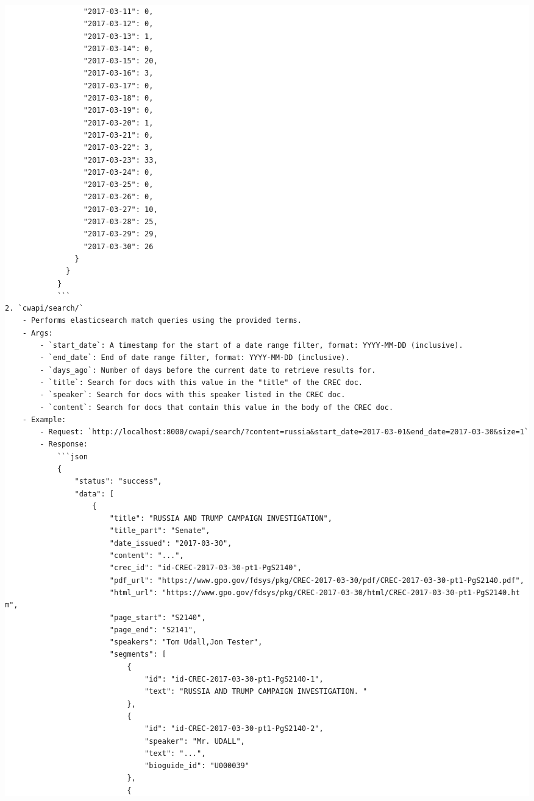                      "2017-03-11": 0,
                      "2017-03-12": 0,
                      "2017-03-13": 1,
                      "2017-03-14": 0,
                      "2017-03-15": 20,
                      "2017-03-16": 3,
                      "2017-03-17": 0,
                      "2017-03-18": 0,
                      "2017-03-19": 0,
                      "2017-03-20": 1,
                      "2017-03-21": 0,
                      "2017-03-22": 3,
                      "2017-03-23": 33,
                      "2017-03-24": 0,
                      "2017-03-25": 0,
                      "2017-03-26": 0,
                      "2017-03-27": 10,
                      "2017-03-28": 25,
                      "2017-03-29": 29,
                      "2017-03-30": 26
                    }
                  }
                }
                ```
    2. `cwapi/search/`
        - Performs elasticsearch match queries using the provided terms.
        - Args:
            - `start_date`: A timestamp for the start of a date range filter, format: YYYY-MM-DD (inclusive).
            - `end_date`: End of date range filter, format: YYYY-MM-DD (inclusive).
            - `days_ago`: Number of days before the current date to retrieve results for.
            - `title`: Search for docs with this value in the "title" of the CREC doc. 
            - `speaker`: Search for docs with this speaker listed in the CREC doc.
            - `content`: Search for docs that contain this value in the body of the CREC doc.
        - Example:
            - Request: `http://localhost:8000/cwapi/search/?content=russia&start_date=2017-03-01&end_date=2017-03-30&size=1`
            - Response:
                ```json
                {
                    "status": "success",
                    "data": [
                        {
                            "title": "RUSSIA AND TRUMP CAMPAIGN INVESTIGATION",
                            "title_part": "Senate",
                            "date_issued": "2017-03-30",
                            "content": "...",
                            "crec_id": "id-CREC-2017-03-30-pt1-PgS2140",
                            "pdf_url": "https://www.gpo.gov/fdsys/pkg/CREC-2017-03-30/pdf/CREC-2017-03-30-pt1-PgS2140.pdf",
                            "html_url": "https://www.gpo.gov/fdsys/pkg/CREC-2017-03-30/html/CREC-2017-03-30-pt1-PgS2140.htm",
                            "page_start": "S2140",
                            "page_end": "S2141",
                            "speakers": "Tom Udall,Jon Tester",
                            "segments": [
                                {
                                    "id": "id-CREC-2017-03-30-pt1-PgS2140-1",
                                    "text": "RUSSIA AND TRUMP CAMPAIGN INVESTIGATION. "
                                },
                                {
                                    "id": "id-CREC-2017-03-30-pt1-PgS2140-2",
                                    "speaker": "Mr. UDALL",
                                    "text": "...",
                                    "bioguide_id": "U000039"
                                },
                                {